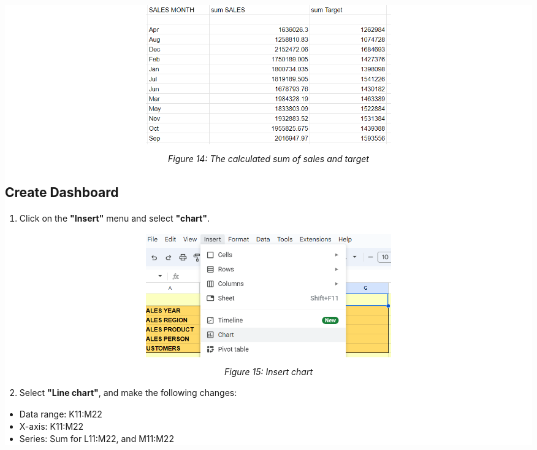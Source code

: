 <p align="center"><img align="center" alt="function" width="400" src="sumofsalesandtarget.png"></p> 
<p align="center"> <em> Figure 14: The calculated sum of sales and target</em> </p> 
   
## Create Dashboard  <a name = "create_dashboard"> </a>
1. Click on the **"Insert"** menu and select **"chart"**.
<p align="center"><img align="center" alt="googlesheet" width="400" src="insertchart.png"></p>
<p align="center"> <em> Figure 15: Insert chart</em> </p> 

2. Select **"Line chart"**, and make the following changes:
  + Data range: K11:M22
  + X-axis: K11:M22
  + Series: Sum for L11:M22, and M11:M22